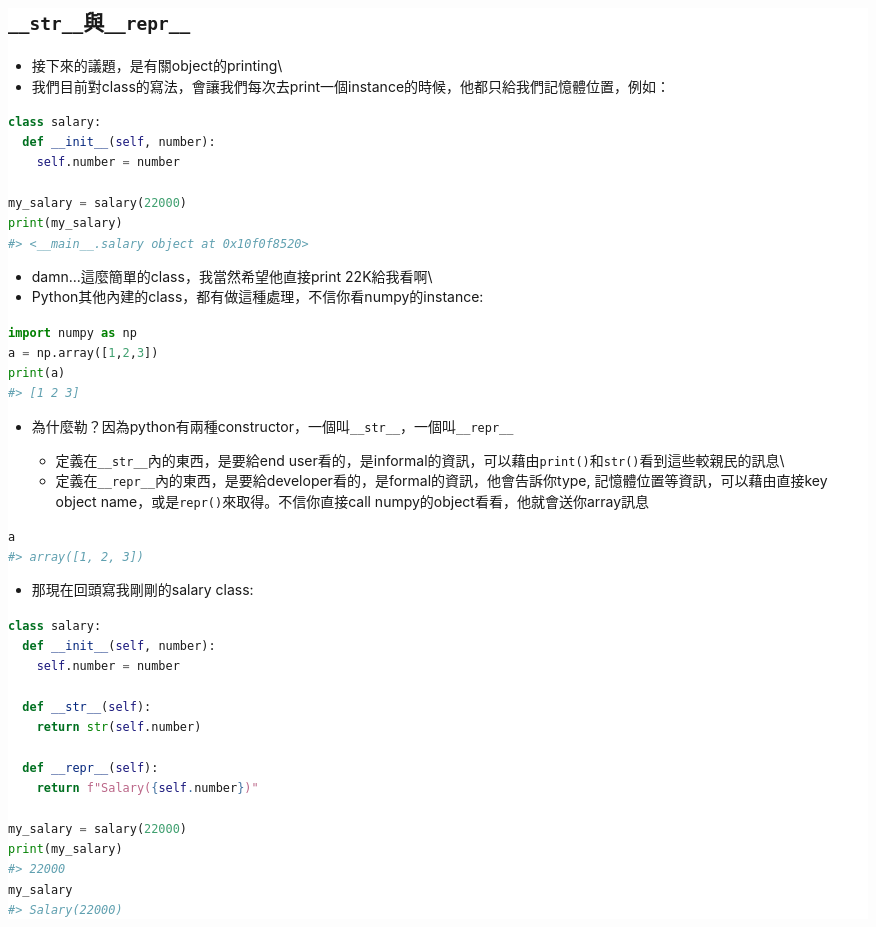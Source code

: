## `__str__`與`__repr__`  

-   接下來的議題，是有關object的printing\
-   我們目前對class的寫法，會讓我們每次去print一個instance的時候，他都只給我們記憶體位置，例如：


```python
class salary:
  def __init__(self, number):
    self.number = number

my_salary = salary(22000)
print(my_salary)
#> <__main__.salary object at 0x10f0f8520>
```

-   damn...這麼簡單的class，我當然希望他直接print 22K給我看啊\
-   Python其他內建的class，都有做這種處理，不信你看numpy的instance:


```python
import numpy as np
a = np.array([1,2,3])
print(a)
#> [1 2 3]
```

-   為什麼勒？因為python有兩種constructor，一個叫`__str__`，一個叫`__repr__`

    -   定義在`__str__`內的東西，是要給end user看的，是informal的資訊，可以藉由`print()`和`str()`看到這些較親民的訊息\
    -   定義在`__repr__`內的東西，是要給developer看的，是formal的資訊，他會告訴你type, 記憶體位置等資訊，可以藉由直接key object name，或是`repr()`來取得。不信你直接call numpy的object看看，他就會送你array訊息


```python
a
#> array([1, 2, 3])
```

-   那現在回頭寫我剛剛的salary class:


```python
class salary:
  def __init__(self, number):
    self.number = number
  
  def __str__(self):
    return str(self.number)
  
  def __repr__(self):
    return f"Salary({self.number})"

my_salary = salary(22000)
print(my_salary)
#> 22000
my_salary
#> Salary(22000)
```


